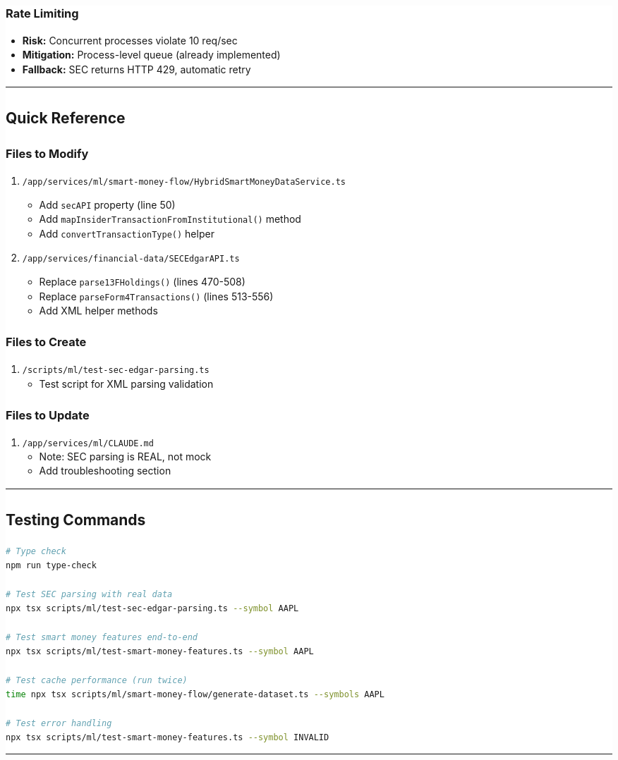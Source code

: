 ### Rate Limiting
- **Risk:** Concurrent processes violate 10 req/sec
- **Mitigation:** Process-level queue (already implemented)
- **Fallback:** SEC returns HTTP 429, automatic retry

---

## Quick Reference

### Files to Modify

1. `/app/services/ml/smart-money-flow/HybridSmartMoneyDataService.ts`
   - Add `secAPI` property (line 50)
   - Add `mapInsiderTransactionFromInstitutional()` method
   - Add `convertTransactionType()` helper

2. `/app/services/financial-data/SECEdgarAPI.ts`
   - Replace `parse13FHoldings()` (lines 470-508)
   - Replace `parseForm4Transactions()` (lines 513-556)
   - Add XML helper methods

### Files to Create

1. `/scripts/ml/test-sec-edgar-parsing.ts`
   - Test script for XML parsing validation

### Files to Update

1. `/app/services/ml/CLAUDE.md`
   - Note: SEC parsing is REAL, not mock
   - Add troubleshooting section

---

## Testing Commands

```bash
# Type check
npm run type-check

# Test SEC parsing with real data
npx tsx scripts/ml/test-sec-edgar-parsing.ts --symbol AAPL

# Test smart money features end-to-end
npx tsx scripts/ml/test-smart-money-features.ts --symbol AAPL

# Test cache performance (run twice)
time npx tsx scripts/ml/smart-money-flow/generate-dataset.ts --symbols AAPL

# Test error handling
npx tsx scripts/ml/test-smart-money-features.ts --symbol INVALID
```

---